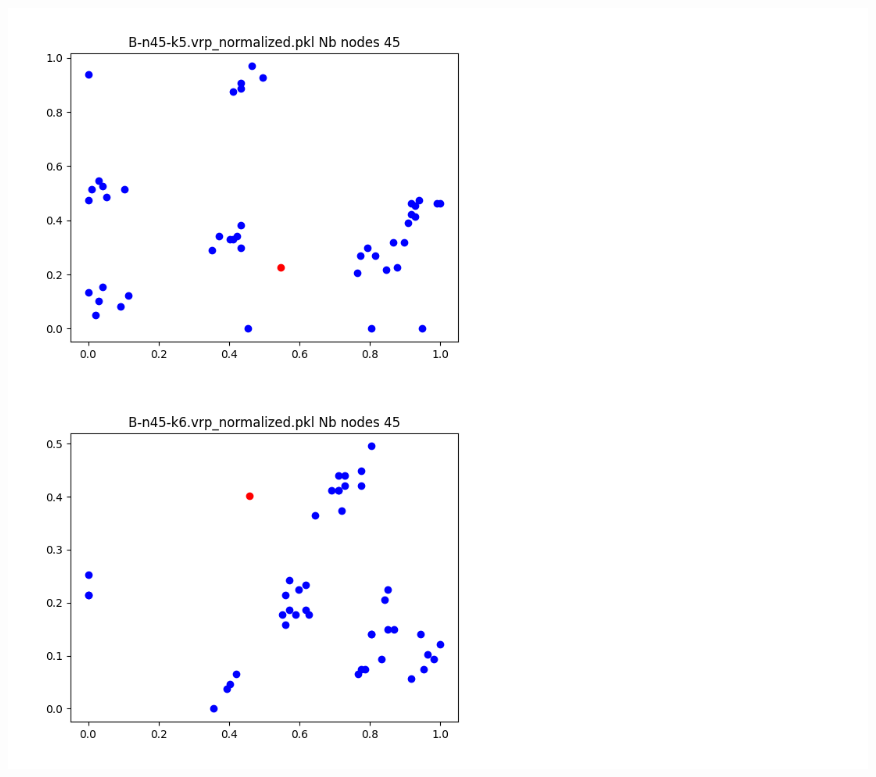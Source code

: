 <img src="Vrp-Set-B/B-n45-k5.vrp_normalized.pkl.png" width="500px"><img src="Vrp-Set-B/B-n45-k6.vrp_normalized.pkl.png" width="500px">